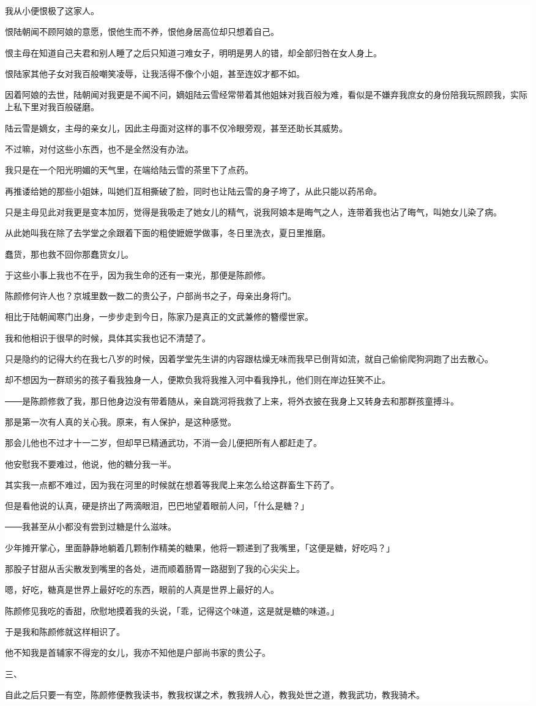 我从小便恨极了这家人。

恨陆朝闻不顾阿娘的意愿，恨他生而不养，恨他身居高位却只想着自己。

恨主母在知道自己夫君和别人睡了之后只知道刁难女子，明明是男人的错，却全部归咎在女人身上。

恨陆家其他子女对我百般嘲笑凌辱，让我活得不像个小姐，甚至连奴才都不如。

因着阿娘的去世，陆朝闻对我更是不闻不问，嫡姐陆云雪经常带着其他姐妹对我百般为难，看似是不嫌弃我庶女的身份陪我玩照顾我，实际上私下里对我百般磋磨。

陆云雪是嫡女，主母的亲女儿，因此主母面对这样的事不仅冷眼旁观，甚至还助长其威势。

不过嘛，对付这些小东西，也不是全然没有办法。

我只是在一个阳光明媚的天气里，在端给陆云雪的茶里下了点药。

再推诿给她的那些小姐妹，叫她们互相撕破了脸，同时也让陆云雪的身子垮了，从此只能以药吊命。

只是主母见此对我更是变本加厉，觉得是我吸走了她女儿的精气，说我阿娘本是晦气之人，连带着我也沾了晦气，叫她女儿染了病。

从此她叫我在除了去学堂之余跟着下面的粗使嬷嬷学做事，冬日里洗衣，夏日里推磨。

蠢货，那也救不回你那蠢货女儿。

于这些小事上我也不在乎，因为我生命的还有一束光，那便是陈颜修。

陈颜修何许人也？京城里数一数二的贵公子，户部尚书之子，母亲出身将门。

相比于陆朝闻寒门出身，一步步走到今日，陈家乃是真正的文武兼修的簪缨世家。

我和他相识于很早的时候，具体其实我也记不清楚了。

只是隐约的记得大约在我七八岁的时候，因着学堂先生讲的内容跟枯燥无味而我早已倒背如流，就自己偷偷爬狗洞跑了出去散心。

却不想因为一群顽劣的孩子看我独身一人，便欺负我将我推入河中看我挣扎，他们则在岸边狂笑不止。

——是陈颜修救了我，那日他身边没有带着随从，亲自跳河将我救了上来，将外衣披在我身上又转身去和那群孩童搏斗。

那是第一次有人真的关心我。原来，有人保护，是这种感觉。

那会儿他也不过才十一二岁，但却早已精通武功，不消一会儿便把所有人都赶走了。

他安慰我不要难过，他说，他的糖分我一半。

其实我一点都不难过，因为我在河里的时候就在想着等我爬上来怎么给这群畜生下药了。

但是看他说的认真，硬是挤出了两滴眼泪，巴巴地望着眼前人问，「什么是糖？」

——我甚至从小都没有尝到过糖是什么滋味。

少年摊开掌心，里面静静地躺着几颗制作精美的糖果，他将一颗递到了我嘴里，「这便是糖，好吃吗？」

那股子甘甜从舌尖散发到嘴里的各处，进而顺着肠胃一路甜到了我的心尖尖上。

嗯，好吃，糖真是世界上最好吃的东西，眼前的人真是世界上最好的人。

陈颜修见我吃的香甜，欣慰地摸着我的头说，「乖，记得这个味道，这是就是糖的味道。」

于是我和陈颜修就这样相识了。

他不知我是首辅家不得宠的女儿，我亦不知他是户部尚书家的贵公子。

三、

自此之后只要一有空，陈颜修便教我读书，教我权谋之术，教我辨人心，教我处世之道，教我武功，教我骑术。
